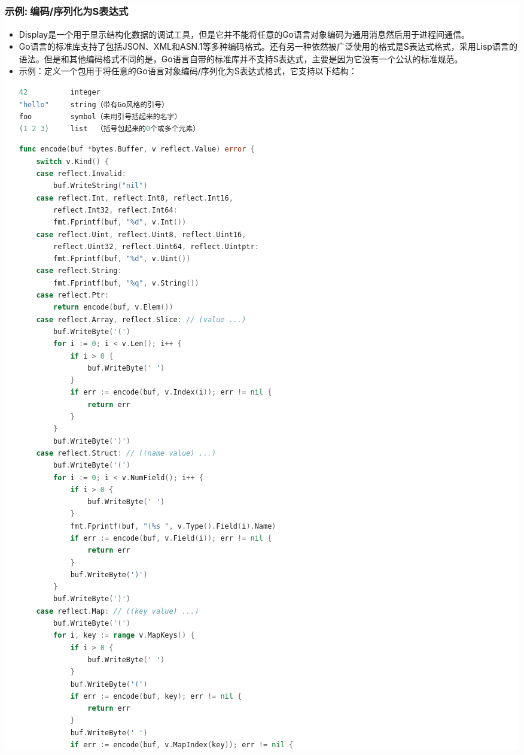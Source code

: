 
### **示例: 编码/序列化为S表达式**

- Display是一个用于显示结构化数据的调试工具，但是它并不能将任意的Go语言对象编码为通用消息然后用于进程间通信。
- Go语言的标准库支持了包括JSON、XML和ASN.1等多种编码格式。还有另一种依然被广泛使用的格式是S表达式格式，采用Lisp语言的语法。但是和其他编码格式不同的是，Go语言自带的标准库并不支持S表达式，主要是因为它没有一个公认的标准规范。
- 示例：定义一个包用于将任意的Go语言对象编码/序列化为S表达式格式，它支持以下结构：
    ```go
    42          integer
    "hello"     string（带有Go风格的引号）
    foo         symbol（未用引号括起来的名字）
    (1 2 3)     list  （括号包起来的0个或多个元素）
    ```
    ```go
    func encode(buf *bytes.Buffer, v reflect.Value) error {
        switch v.Kind() {
        case reflect.Invalid:
            buf.WriteString("nil")
        case reflect.Int, reflect.Int8, reflect.Int16,
            reflect.Int32, reflect.Int64:
            fmt.Fprintf(buf, "%d", v.Int())
        case reflect.Uint, reflect.Uint8, reflect.Uint16,
            reflect.Uint32, reflect.Uint64, reflect.Uintptr:
            fmt.Fprintf(buf, "%d", v.Uint())
        case reflect.String:
            fmt.Fprintf(buf, "%q", v.String())
        case reflect.Ptr:
            return encode(buf, v.Elem())
        case reflect.Array, reflect.Slice: // (value ...)
            buf.WriteByte('(')
            for i := 0; i < v.Len(); i++ {
                if i > 0 {
                    buf.WriteByte(' ')
                }
                if err := encode(buf, v.Index(i)); err != nil {
                    return err
                }
            }
            buf.WriteByte(')')
        case reflect.Struct: // ((name value) ...)
            buf.WriteByte('(')
            for i := 0; i < v.NumField(); i++ {
                if i > 0 {
                    buf.WriteByte(' ')
                }
                fmt.Fprintf(buf, "(%s ", v.Type().Field(i).Name)
                if err := encode(buf, v.Field(i)); err != nil {
                    return err
                }
                buf.WriteByte(')')
            }
            buf.WriteByte(')')
        case reflect.Map: // ((key value) ...)
            buf.WriteByte('(')
            for i, key := range v.MapKeys() {
                if i > 0 {
                    buf.WriteByte(' ')
                }
                buf.WriteByte('(')
                if err := encode(buf, key); err != nil {
                    return err
                }
                buf.WriteByte(' ')
                if err := encode(buf, v.MapIndex(key)); err != nil {